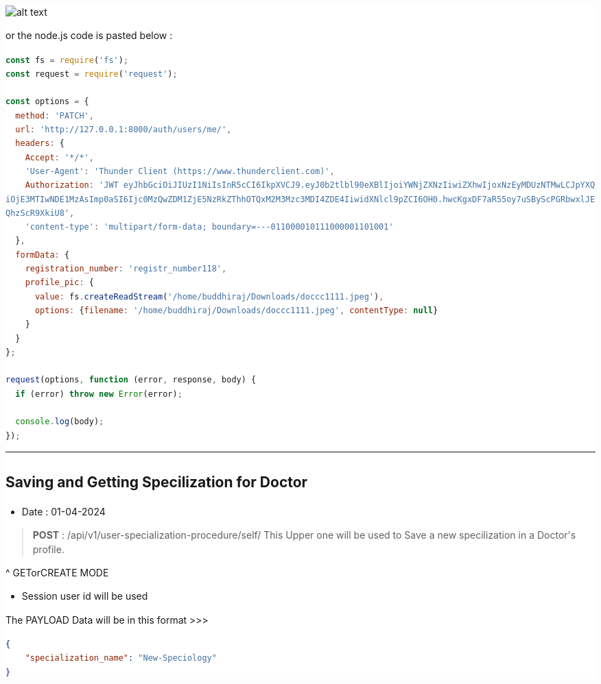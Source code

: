 ![alt text](image.png)

or the node.js code is pasted below :

```node.js
const fs = require('fs');
const request = require('request');

const options = {
  method: 'PATCH',
  url: 'http://127.0.0.1:8000/auth/users/me/',
  headers: {
    Accept: '*/*',
    'User-Agent': 'Thunder Client (https://www.thunderclient.com)',
    Authorization: 'JWT eyJhbGciOiJIUzI1NiIsInR5cCI6IkpXVCJ9.eyJ0b2tlbl90eXBlIjoiYWNjZXNzIiwiZXhwIjoxNzEyMDUzNTMwLCJpYXQiOjE3MTIwNDE1MzAsImp0aSI6Ijc0MzQwZDM1ZjE5NzRkZThhOTQxM2M3Mzc3MDI4ZDE4IiwidXNlcl9pZCI6OH0.hwcKgxDF7aR55oy7uSByScPGRbwxlJEQhzScR9XkiU8',
    'content-type': 'multipart/form-data; boundary=---011000010111000001101001'
  },
  formData: {
    registration_number: 'registr_number118',
    profile_pic: {
      value: fs.createReadStream('/home/buddhiraj/Downloads/doccc1111.jpeg'),
      options: {filename: '/home/buddhiraj/Downloads/doccc1111.jpeg', contentType: null}
    }
  }
};

request(options, function (error, response, body) {
  if (error) throw new Error(error);

  console.log(body);
});
```


---

## Saving and Getting Specilization for Doctor
- Date : 01-04-2024

> **POST** : /api/v1/user-specialization-procedure/self/
This Upper one will be used to Save a new specilization in a Doctor's profile.

^ GETorCREATE MODE
- Session user id will be used

The PAYLOAD Data will be in this format >>>

```json
{
    "specialization_name": "New-Speciology"
}
```
